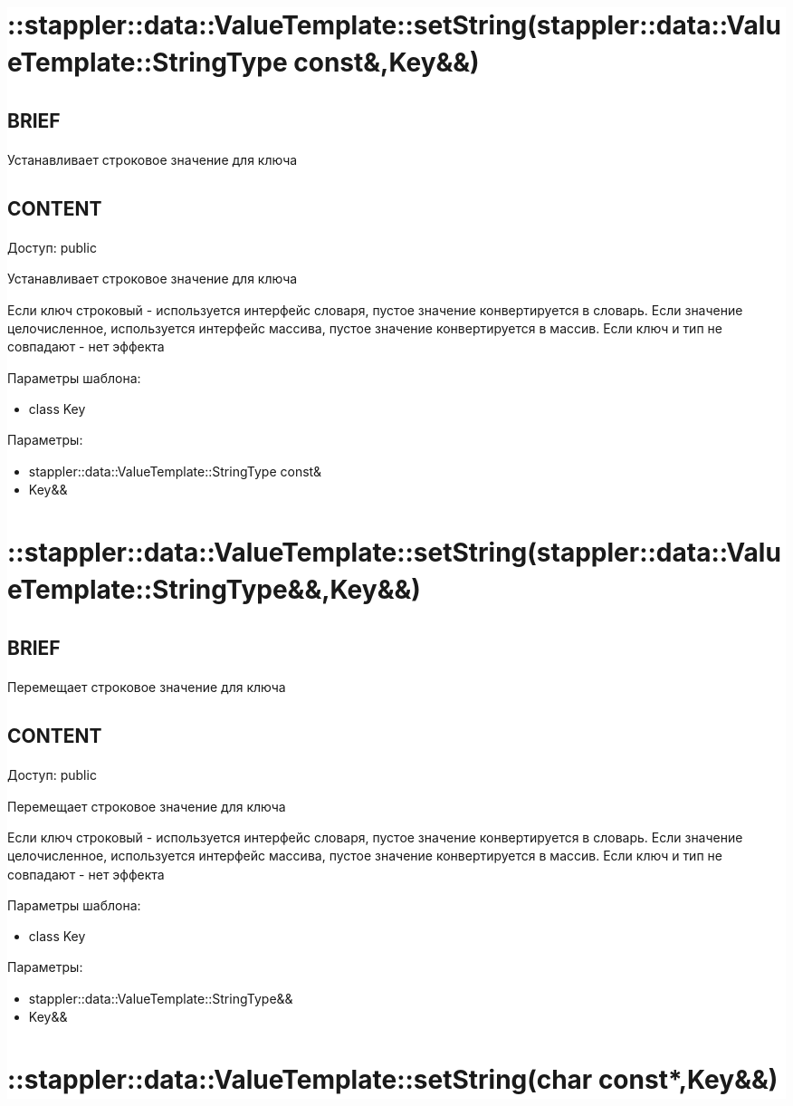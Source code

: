 
# ::stappler::data::ValueTemplate<typename>::setString<class>(stappler::data::ValueTemplate::StringType const&,Key&&)

## BRIEF

Устанавливает строковое значение для ключа

## CONTENT

Доступ: public

Устанавливает строковое значение для ключа

Если ключ строковый - используется интерфейс словаря, пустое значение конвертируется в словарь. Если значение целочисленное, используется интерфейс массива, пустое значение конвертируется в массив. Если ключ и тип не совпадают - нет эффекта

Параметры шаблона:
* class Key

Параметры:
* stappler::data::ValueTemplate::StringType const&
* Key&&


# ::stappler::data::ValueTemplate<typename>::setString<class>(stappler::data::ValueTemplate::StringType&&,Key&&)

## BRIEF

Перемещает строковое значение для ключа

## CONTENT

Доступ: public

Перемещает строковое значение для ключа

Если ключ строковый - используется интерфейс словаря, пустое значение конвертируется в словарь. Если значение целочисленное, используется интерфейс массива, пустое значение конвертируется в массив. Если ключ и тип не совпадают - нет эффекта

Параметры шаблона:
* class Key

Параметры:
* stappler::data::ValueTemplate::StringType&&
* Key&&


# ::stappler::data::ValueTemplate<typename>::setString<class>(char const*,Key&&)
